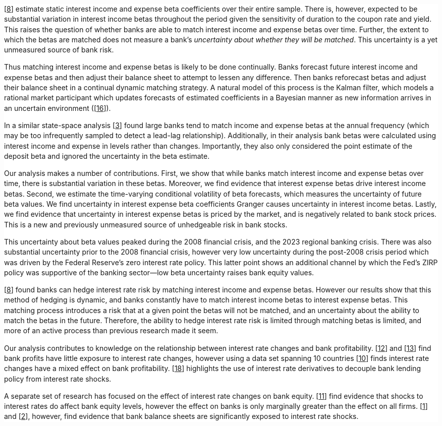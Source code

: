 [[8](https://arxiv.org/html/2510.07671v1#bib.bibx8)] estimate static interest income and expense beta coefficients over their entire sample. There is, however, expected to be substantial variation in interest income betas throughout the period given the sensitivity of duration to the coupon rate and yield. This raises the question of whether banks are able to match interest income and expense betas over time. Further, the extent to which the betas are matched does not measure a bank’s *uncertainty about whether they will be matched*. This uncertainty is a yet unmeasured source of bank risk.

Thus matching interest income and expense betas is likely to be done continually. Banks forecast future interest income and expense betas and then adjust their balance sheet to attempt to lessen any difference. Then banks reforecast betas and adjust their balance sheet in a continual dynamic matching strategy. A natural model of this process is the Kalman filter, which models a rational market participant which updates forecasts of estimated coefficients in a Bayesian manner as new information arrives in an uncertain environment ([[16](https://arxiv.org/html/2510.07671v1#bib.bibx16)]).

In a similar state-space analysis [[3](https://arxiv.org/html/2510.07671v1#bib.bibx3)] found large banks tend to match income and expense betas at the annual frequency (which may be too infrequently sampled to detect a lead-lag relationship). Additionally, in their analysis bank betas were calculated using interest income and expense in levels rather than changes. Importantly, they also only considered the point estimate of the deposit beta and ignored the uncertainty in the beta estimate.

Our analysis makes a number of contributions. First, we show that while banks match interest income and expense betas over time, there is substantial variation in these betas. Moreover, we find evidence that interest expense betas drive interest income betas. Second, we estimate the time-varying conditional volatility of beta forecasts, which measures the uncertainty of future beta values. We find uncertainty in interest expense beta coefficients Granger causes uncertainty in interest income betas. Lastly, we find evidence that uncertainty in interest expense betas is priced by the market, and is negatively related to bank stock prices. This is a new and previously unmeasured source of unhedgeable risk in bank stocks.

This uncertainty about beta values peaked during the 2008 financial crisis, and the 2023 regional banking crisis. There was also substantial uncertainty prior to the 2008 financial crisis, however very low uncertainty during the post-2008 crisis period which was driven by the Federal Reserve’s zero interest rate policy. This latter point shows an additional channel by which the Fed’s ZIRP policy was supportive of the banking sector—low beta uncertainty raises bank equity values.

[[8](https://arxiv.org/html/2510.07671v1#bib.bibx8)] found banks can hedge interest rate risk by matching interest income and expense betas. However our results show that this method of hedging is dynamic, and banks constantly have to match interest income betas to interest expense betas. This matching process introduces a risk that at a given point the betas will not be matched, and an uncertainty about the ability to match the betas in the future. Therefore, the ability to hedge interest rate risk is limited through matching betas is limited, and more of an active process than previous research made it seem.

Our analysis contributes to knowledge on the relationship between interest rate changes and bank profitability. [[12](https://arxiv.org/html/2510.07671v1#bib.bibx12)] and [[13](https://arxiv.org/html/2510.07671v1#bib.bibx13)] find bank profits have little exposure to interest rate changes, however using a data set spanning 10 countries [[10](https://arxiv.org/html/2510.07671v1#bib.bibx10)] finds interest rate changes have a mixed effect on bank profitability. [[18](https://arxiv.org/html/2510.07671v1#bib.bibx18)] highlights the use of interest rate derivatives to decouple bank lending policy from interest rate shocks.

A separate set of research has focused on the effect of interest rate changes on bank equity. [[11](https://arxiv.org/html/2510.07671v1#bib.bibx11)] find evidence that shocks to interest rates do affect bank equity levels, however the effect on banks is only marginally greater than the effect on all firms. [[1](https://arxiv.org/html/2510.07671v1#bib.bibx1)] and [[2](https://arxiv.org/html/2510.07671v1#bib.bibx2)], however, find evidence that bank balance sheets are significantly exposed to interest rate shocks.

